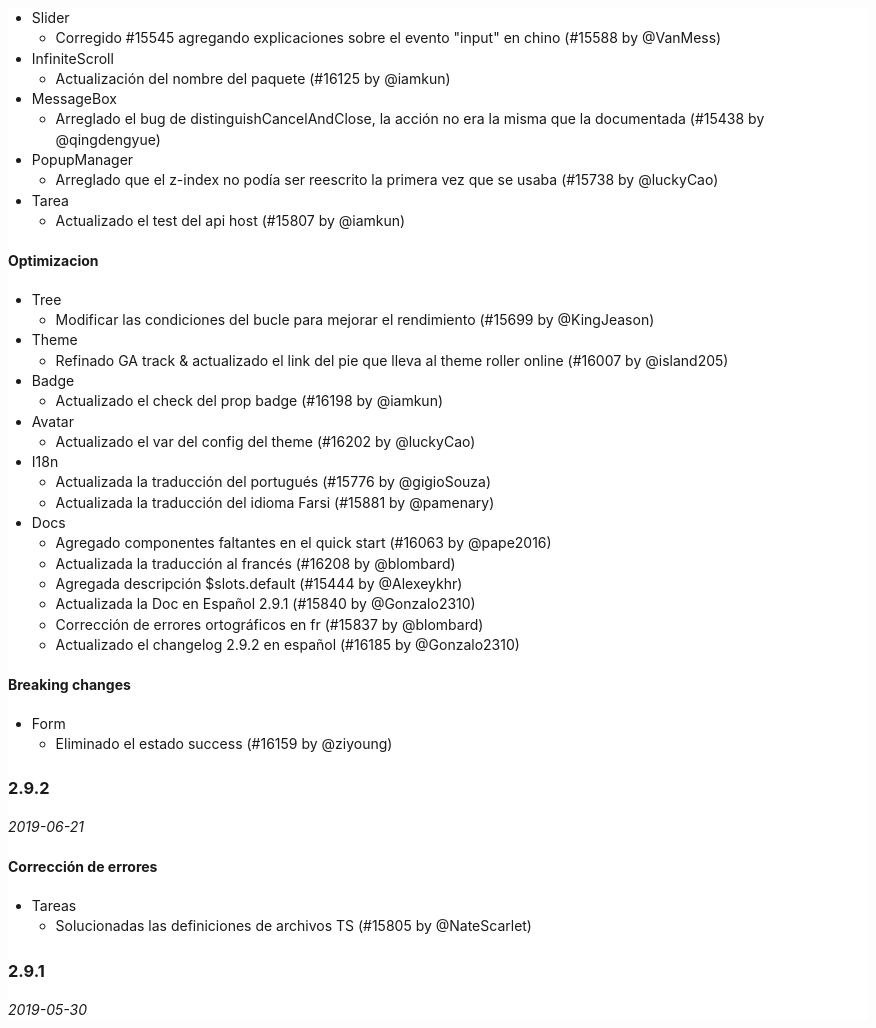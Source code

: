 -   Slider
    -   Corregido #15545 agregando explicaciones sobre el evento "input" en chino (#15588 by @VanMess)
-   InfiniteScroll
    -   Actualización del nombre del paquete (#16125 by @iamkun)
-   MessageBox
    -   Arreglado el bug de distinguishCancelAndClose, la acción no era la misma que la documentada (#15438 by @qingdengyue)
-   PopupManager
    -   Arreglado que el z-index no podía ser reescrito la primera vez que se usaba (#15738 by @luckyCao)
-   Tarea
    -   Actualizado el test del api host (#15807 by @iamkun)

#### Optimizacion

-   Tree
    -   Modificar las condiciones del bucle para mejorar el rendimiento (#15699 by @KingJeason)
-   Theme
    -   Refinado GA track & actualizado el link del pie que lleva al theme roller online (#16007 by @island205)
-   Badge
    -   Actualizado el check del prop badge (#16198 by @iamkun)
-   Avatar
    -   Actualizado el var del config del theme (#16202 by @luckyCao)
-   I18n
    -   Actualizada la traducción del portugués (#15776 by @gigioSouza)
    -   Actualizada la traducción del idioma Farsi (#15881 by @pamenary)
-   Docs
    -   Agregado componentes faltantes en el quick start (#16063 by @pape2016)
    -   Actualizada la traducción al francés (#16208 by @blombard)
    -   Agregada descripción \$slots.default (#15444 by @Alexeykhr)
    -   Actualizada la Doc en Español 2.9.1 (#15840 by @Gonzalo2310)
    -   Corrección de errores ortográficos en fr (#15837 by @blombard)
    -   Actualizado el changelog 2.9.2 en español (#16185 by @Gonzalo2310)

#### Breaking changes

-   Form
    -   Eliminado el estado success (#16159 by @ziyoung)

### 2.9.2

_2019-06-21_

#### Corrección de errores

-   Tareas
    -   Solucionadas las definiciones de archivos TS (#15805 by @NateScarlet)

### 2.9.1

_2019-05-30_
